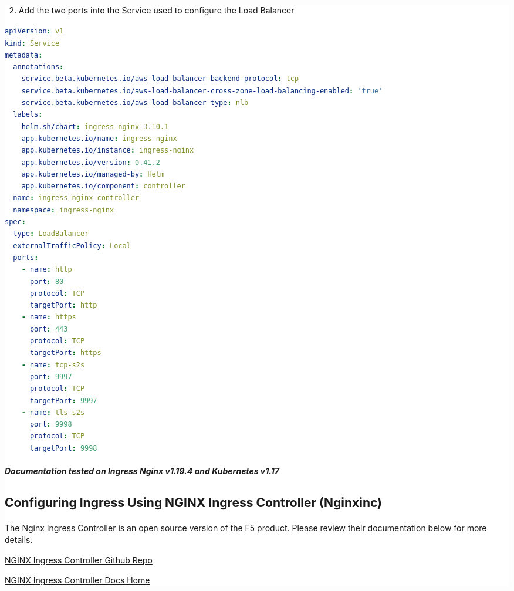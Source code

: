 2. Add the two ports into the Service used to configure the Load Balancer

```yaml
apiVersion: v1
kind: Service
metadata:
  annotations:
    service.beta.kubernetes.io/aws-load-balancer-backend-protocol: tcp
    service.beta.kubernetes.io/aws-load-balancer-cross-zone-load-balancing-enabled: 'true'
    service.beta.kubernetes.io/aws-load-balancer-type: nlb
  labels:
    helm.sh/chart: ingress-nginx-3.10.1
    app.kubernetes.io/name: ingress-nginx
    app.kubernetes.io/instance: ingress-nginx
    app.kubernetes.io/version: 0.41.2
    app.kubernetes.io/managed-by: Helm
    app.kubernetes.io/component: controller
  name: ingress-nginx-controller
  namespace: ingress-nginx
spec:
  type: LoadBalancer
  externalTrafficPolicy: Local
  ports:
    - name: http
      port: 80
      protocol: TCP
      targetPort: http
    - name: https
      port: 443
      protocol: TCP
      targetPort: https
    - name: tcp-s2s
      port: 9997
      protocol: TCP
      targetPort: 9997
    - name: tls-s2s
      port: 9998
      protocol: TCP
      targetPort: 9998
```

##### Documentation tested on Ingress Nginx v1.19.4 and Kubernetes v1.17

## Configuring Ingress Using NGINX Ingress Controller (Nginxinc) 

The Nginx Ingress Controller is an open source version of the F5 product. Please review their documentation below for more details.

[NGINX Ingress Controller Github Repo](https://github.com/nginxinc/kubernetes-ingress)

[NGINX Ingress Controller Docs Home](https://docs.nginx.com/nginx-ingress-controller/overview/)
